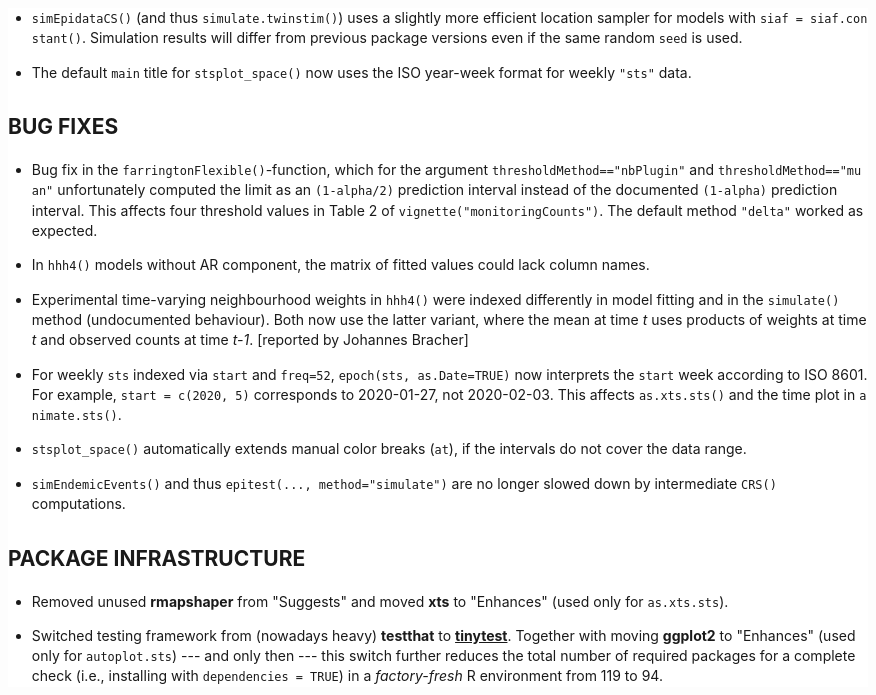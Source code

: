 -   `simEpidataCS()` (and thus `simulate.twinstim()`)
    uses a slightly more efficient location sampler for models with
    `siaf = siaf.constant()`.
    Simulation results will differ from previous package versions even
    if the same random `seed` is used.

-   The default `main` title for `stsplot_space()` now
    uses the ISO year-week format for weekly `"sts"` data.

## BUG FIXES

-   Bug fix in the `farringtonFlexible()`-function, which for
    the argument `thresholdMethod=="nbPlugin"` and
    `thresholdMethod=="muan"` unfortunately computed the limit as
    an `(1-alpha/2)` prediction interval instead of the documented
    `(1-alpha)` prediction interval. This affects four threshold
    values in Table 2 of `vignette("monitoringCounts")`.
    The default method `"delta"` worked as expected.

-   In `hhh4()` models without AR component,
    the matrix of fitted values could lack column names.

-   Experimental time-varying neighbourhood weights in
    `hhh4()` were indexed differently in model fitting and in the
    `simulate()` method (undocumented behaviour). Both now use the
    latter variant, where the mean at time *t* uses products of
    weights at time *t* and observed counts at time *t-1*.
    [reported by Johannes Bracher]

-   For weekly `sts` indexed via `start` and `freq=52`,
    `epoch(sts, as.Date=TRUE)` now interprets the `start` week
    according to ISO 8601. For example, `start = c(2020, 5)`
    corresponds to 2020-01-27, not 2020-02-03.
    This affects `as.xts.sts()` and the time plot in
    `animate.sts()`.

-   `stsplot_space()` automatically extends manual color
    breaks (`at`), if the intervals do not cover the data range.

-   `simEndemicEvents()` and thus
    `epitest(..., method="simulate")` are no longer slowed down by
    intermediate `CRS()` computations.

## PACKAGE INFRASTRUCTURE

-   Removed unused **rmapshaper** from "Suggests" and moved
    **xts** to "Enhances" (used only for `as.xts.sts`).

-   Switched testing framework from (nowadays heavy)
    **testthat** to [**tinytest**](https://CRAN.R-project.org/package=tinytest). Together with moving
    **ggplot2** to "Enhances" (used only for `autoplot.sts`) ---
    and only then --- this switch further reduces the total number of
    required packages for a complete check (i.e., installing with
    `dependencies = TRUE`) in a *factory-fresh* R environment
    from 119 to 94.

